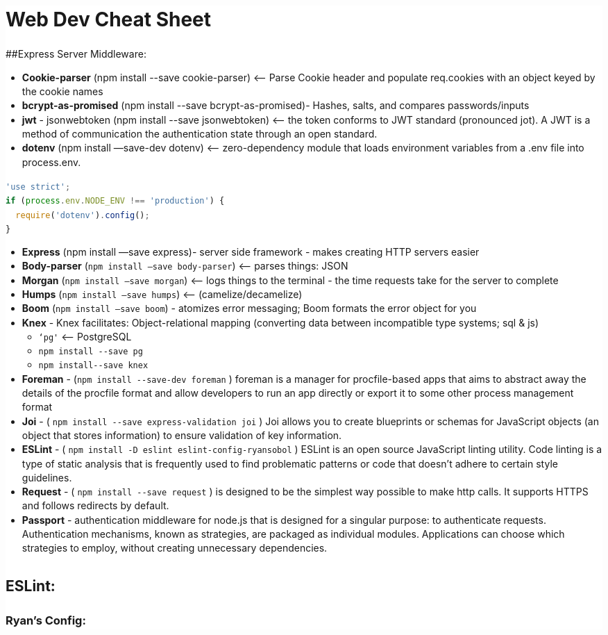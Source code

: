 # Web Dev Cheat Sheet

##Express Server Middleware:
* __Cookie-parser__ (npm install --save cookie-parser) <— Parse Cookie header and populate req.cookies with an object keyed by the cookie names
* __bcrypt-as-promised__ (npm install --save bcrypt-as-promised)- Hashes, salts, and compares passwords/inputs
* __jwt__ - jsonwebtoken (npm install --save jsonwebtoken) <— the token conforms to JWT standard (pronounced jot). A JWT is a method of communication the authentication state through an open standard.
* __dotenv__ (npm install —save-dev dotenv) <— zero-dependency module that loads environment variables from a .env file into process.env.
```javascript
'use strict';
if (process.env.NODE_ENV !== 'production') {
  require('dotenv').config();
}
```
* __Express__ (npm install —save express)- server side framework - makes creating HTTP servers easier
* __Body-parser__ (`npm install —save body-parser`) <— parses things: JSON
* __Morgan__ (`npm install —save morgan`) <— logs things to the terminal - the time requests take for the server to complete
* __Humps__ (`npm install —save humps`)  <-- (camelize/decamelize)
* __Boom__ (`npm install —save boom`) - atomizes error messaging; Boom formats the error object for you
* __Knex__ - Knex facilitates: Object-relational mapping (converting data between incompatible type systems; sql & js)
  * `‘pg'` <— PostgreSQL
  * `npm install --save pg`
  * `npm install--save knex`
* __Foreman__ - (`npm install --save-dev foreman` ) foreman is a manager for procfile-based apps that aims to abstract away the details of the procfile format and allow developers to run an app directly or export it to some other process management format
* __Joi__ - ( `npm install --save express-validation joi` ) Joi allows you to create blueprints or schemas for JavaScript objects (an object that stores information) to ensure validation of key information.
* __ESLint__ - ( `npm install -D eslint eslint-config-ryansobol` ) ESLint is an open source JavaScript linting utility. Code linting is a type of static analysis that is frequently used to find problematic patterns or code that doesn’t adhere to certain style guidelines.
* __Request__ - ( `npm install --save request` )  is designed to be the simplest way possible to make http calls. It supports HTTPS and follows redirects by default.
* __Passport__ - authentication middleware for node.js that is designed for a singular purpose: to authenticate requests.
Authentication mechanisms, known as strategies, are packaged as individual modules. Applications can choose which strategies to employ, without creating unnecessary dependencies.


## ESLint:
### Ryan’s Config:
